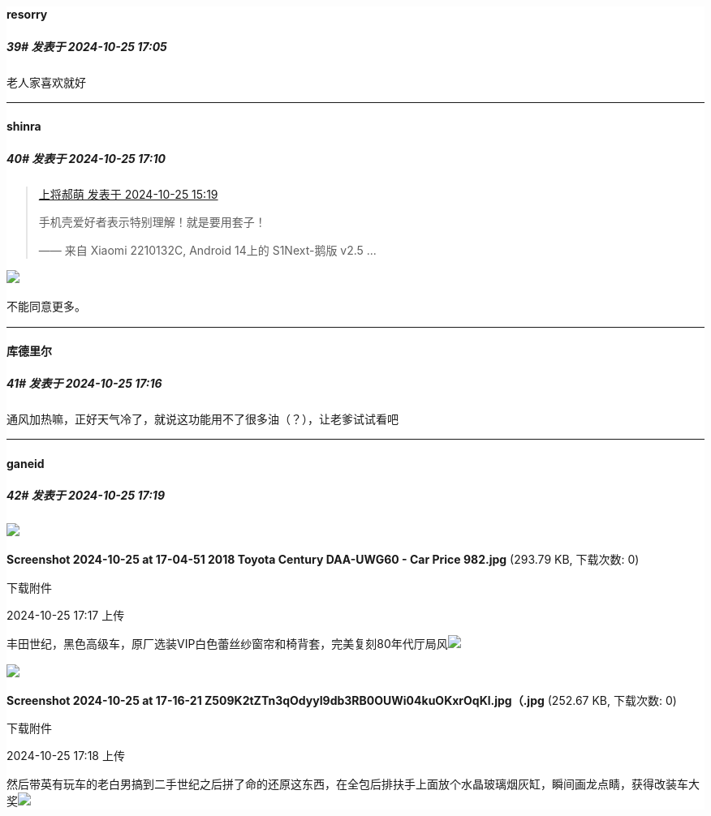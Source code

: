 ####  resorry  
##### 39#       发表于 2024-10-25 17:05

老人家喜欢就好

*****

####  shinra  
##### 40#       发表于 2024-10-25 17:10

<blockquote><a href="httphttps://bbs.saraba1st.com/2b/forum.php?mod=redirect&amp;goto=findpost&amp;pid=66540026&amp;ptid=2204410" target="_blank">上将郝萌 发表于 2024-10-25 15:19</a>

手机壳爱好者表示特别理解！就是要用套子！

—— 来自 Xiaomi 2210132C, Android 14上的 S1Next-鹅版 v2.5 ...</blockquote>
<img src="https://static.saraba1st.com/image/smiley/face2017/033.png" referrerpolicy="no-referrer">

不能同意更多。


*****

####  库德里尔  
##### 41#       发表于 2024-10-25 17:16

通风加热嘛，正好天气冷了，就说这功能用不了很多油（？），让老爹试试看吧

*****

####  ganeid  
##### 42#       发表于 2024-10-25 17:19

<img src="https://img.saraba1st.com/forum/202410/25/171727fl2ittf9b9tptk22.jpg" referrerpolicy="no-referrer">

<strong>Screenshot 2024-10-25 at 17-04-51 2018 Toyota Century DAA-UWG60 - Car Price  982.jpg</strong> (293.79 KB, 下载次数: 0)

下载附件

2024-10-25 17:17 上传

丰田世纪，黑色高级车，原厂选装VIP白色蕾丝纱窗帘和椅背套，完美复刻80年代厅局风<img src="https://static.saraba1st.com/image/smiley/face2017/049.png" referrerpolicy="no-referrer">

<img src="https://img.saraba1st.com/forum/202410/25/171803hnnjb7i9er6bapej.jpg" referrerpolicy="no-referrer">

<strong>Screenshot 2024-10-25 at 17-16-21 Z509K2tZTn3qOdyyI9db3RB0OUWi04kuOKxrOqKl.jpg（.jpg</strong> (252.67 KB, 下载次数: 0)

下载附件

2024-10-25 17:18 上传

然后带英有玩车的老白男搞到二手世纪之后拼了命的还原这东西，在全包后排扶手上面放个水晶玻璃烟灰缸，瞬间画龙点睛，获得改装车大奖<img src="https://static.saraba1st.com/image/smiley/face2017/067.png" referrerpolicy="no-referrer">
